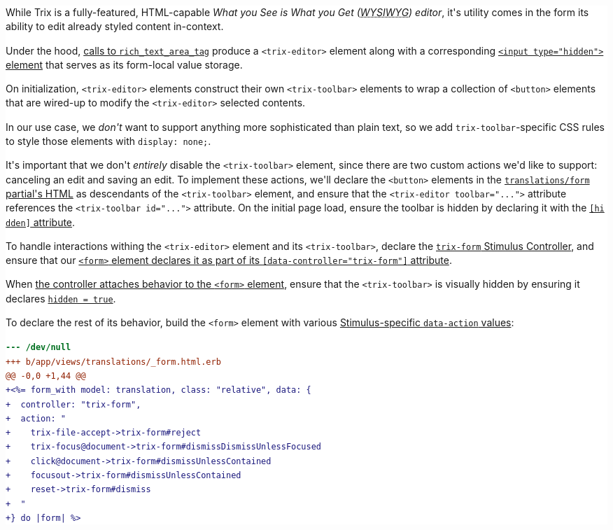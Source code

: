 While Trix is a fully-featured, HTML-capable <dfn id="wysiwyg">What you
See is What you Get (<abbr title="What you See is What you
Get">WYSIWYG</abbr>) editor</dfn>, it's utility comes in the form its
ability to edit already styled content in-context.

Under the hood, [calls to `rich_text_area_tag`][rich_text_area_tag]
produce a `<trix-editor>` element along with a corresponding [`<input
type="hidden">` element][mdn-input-hidden] that serves as its form-local
value storage.

On initialization, `<trix-editor>` elements construct their own
`<trix-toolbar>` elements to wrap a collection of `<button>` elements
that are wired-up to modify the `<trix-editor>` selected contents.

In our use case, we _don't_ want to support anything more sophisticated
than plain text, so we add `trix-toolbar`-specific CSS rules to style
those elements with `display: none;`.

It's important that we don't _entirely_ disable the `<trix-toolbar>`
element, since there are two custom actions we'd like to support:
canceling an edit and saving an edit. To implement these actions, we'll
declare the `<button>` elements in the [`translations/form` partial's
HTML](#app/views/translations/_form.html.erb) as descendants of the
`<trix-toolbar>` element, and ensure that the `<trix-editor
toolbar="...">` attribute references the `<trix-toolbar id="...">`
attribute. On the initial page load, ensure the toolbar is hidden by
declaring it with the [`[hidden]` attribute][hidden].

To handle interactions withing the `<trix-editor>` element and its
`<trix-toolbar>`, declare the [`trix-form` Stimulus
Controller](#app/javascript/controllers/trix_form_controller.js), and
ensure that our [`<form>` element declares it as part of its
`[data-controller="trix-form"]` attribute][data-controller].

When [the controller attaches behavior to the `<form>`
element][connect], ensure that the `<trix-toolbar>` is visually hidden
by ensuring it declares [`hidden = true`][hidden-property].

To declare the rest of its behavior, build the `<form>` element with
various [Stimulus-specific `data-action` values][data-action]:

```diff
--- /dev/null
+++ b/app/views/translations/_form.html.erb
@@ -0,0 +1,44 @@
+<%= form_with model: translation, class: "relative", data: {
+  controller: "trix-form",
+  action: "
+    trix-file-accept->trix-form#reject
+    trix-focus@document->trix-form#dismissDismissUnlessFocused
+    click@document->trix-form#dismissUnlessContained
+    focusout->trix-form#dismissUnlessContained
+    reset->trix-form#dismiss
+  "
+} do |form| %>
```


[ruby-i18n/i18n]: https://github.com/ruby-i18n/i18n
[Hash]: https://ruby-doc.org/core-2.7.2/Hash.html
[horizontal-scalability]: https://en.wikipedia.org/wiki/Scalability#Horizontal_or_scale_out
[load balancing]: https://en.wikipedia.org/wiki/Load_balancing_(computing)
[process]: https://en.wikipedia.org/wiki/Process_(computing)
[i18n-backends]: https://guides.rubyonrails.org/i18n.html#using-different-backends
[I18n::PostgresJson]: https://github.com/seanpdoyle/i18n-postgres_json#i18npostgresjsonbackend
[pg]: https://www.postgresql.org/about/
[pg-json]: https://www.postgresql.org/docs/9.4/datatype-json.html#DATATYPE-JSON
[i18n-chain]: https://www.rubydoc.info/github/ruby-i18n/i18n/master/I18n/Backend/Chain
[am-model]: https://edgeapi.rubyonrails.org/classes/ActiveModel/Model.html
[am-attributes]: https://edgeapi.rubyonrails.org/classes/ActiveModel/Attributes/ClassMethods.html
[to_plain_text]: https://edgeapi.rubyonrails.org/classes/ActionText/Content.html#method-i-to_plain_text
[xss]: https://edgeguides.rubyonrails.org/security.html#cross-site-scripting-xss
[i18n-edit-example]: https://github.com/seanpdoyle/i18n-postgres_json#writing-to-the-tables
[translate]: https://edgeapi.rubyonrails.org/classes/ActionView/Helpers/TranslationHelper.html#method-i-translate
[block arguments]: https://ruby-doc.org/core-2.7.2/doc/syntax/calling_methods_rdoc.html#label-Block+Argument
[mdn-input-hidden]: https://developer.mozilla.org/en-US/docs/Web/HTML/Element/input/hidden
[i18n-locale]: https://edgeguides.rubyonrails.org/i18n.html#managing-the-locale-across-requests
[flow-content]: https://developer.mozilla.org/en-US/docs/Web/Guide/HTML/Content_categories#Flow_content
[form-associated-content]: https://developer.mozilla.org/en-US/docs/Web/Guide/HTML/Content_categories#Form-associated_content
[contenteditable]: https://developer.mozilla.org/en-US/docs/Web/HTML/Global_attributes/contenteditable
[trix]: https://github.com/basecamp/trix#editing-text-programmatically
[action-text]: https://edgeguides.rubyonrails.org/6_0_release_notes.html#action-text
[rich_text_area_tag]: https://edgeapi.rubyonrails.org/classes/ActionText/TagHelper.html#method-i-rich_text_area_tag
[data-controller]: https://stimulusjs.org/reference/controllers#identifiers
[connect]: https://stimulusjs.org/reference/lifecycle-callbacks#connection
[hidden]: https://developer.mozilla.org/en-US/docs/Web/HTML/Global_attributes/hidden
[hidden-property]: https://developer.mozilla.org/en-US/docs/Web/API/HTMLElement/hidden
[data-action]: https://stimulusjs.org/reference/actions
[trix-focus]: https://github.com/basecamp/trix/tree/1.3.0#observing-editor-changes
[preventDefault]: https://developer.mozilla.org/en-US/docs/Web/API/Event/preventDefault
[Testing Pyramid]: https://martinfowler.com/articles/practical-test-pyramid.html#TheTestPyramid
[ActionDispatch::IntegrationTest]: https://edgeapi.rubyonrails.org/
[System Test]: https://edgeguides.rubyonrails.org/testing.html#system-testing